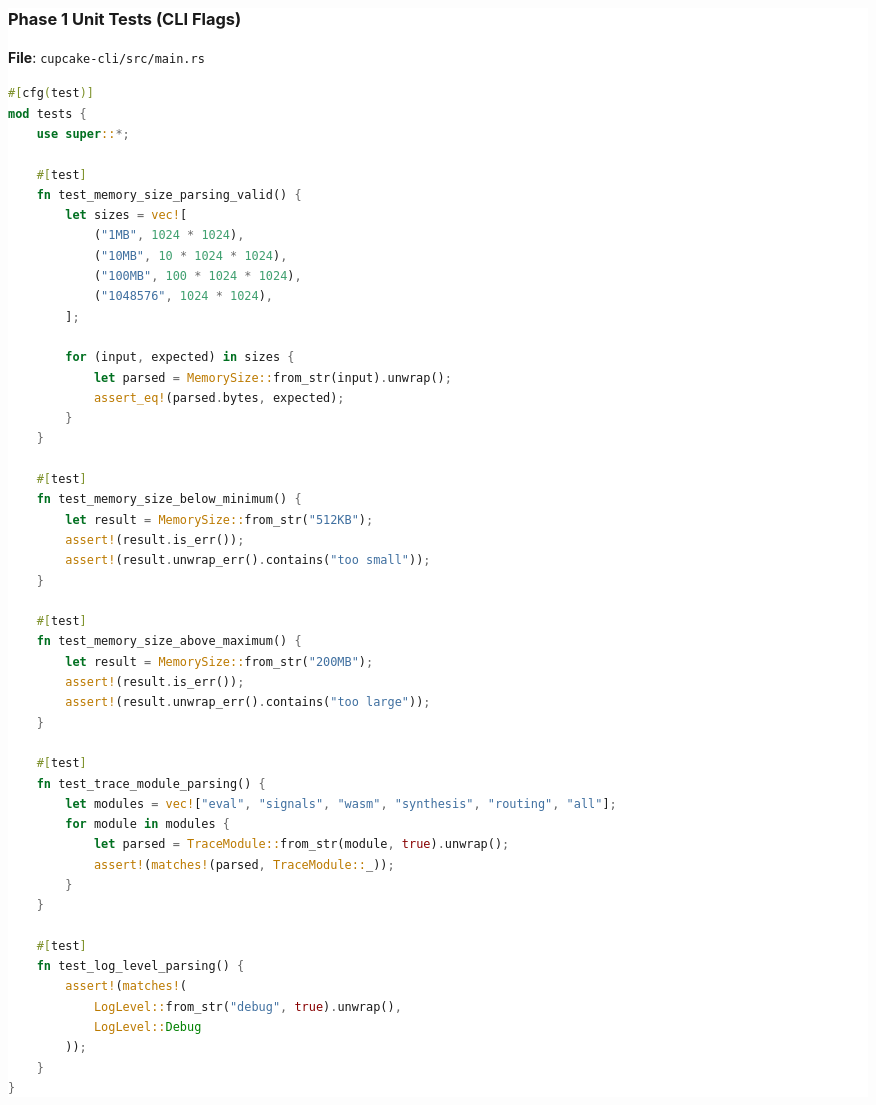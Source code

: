 ### Phase 1 Unit Tests (CLI Flags)

**File**: `cupcake-cli/src/main.rs`

```rust
#[cfg(test)]
mod tests {
    use super::*;

    #[test]
    fn test_memory_size_parsing_valid() {
        let sizes = vec![
            ("1MB", 1024 * 1024),
            ("10MB", 10 * 1024 * 1024),
            ("100MB", 100 * 1024 * 1024),
            ("1048576", 1024 * 1024),
        ];

        for (input, expected) in sizes {
            let parsed = MemorySize::from_str(input).unwrap();
            assert_eq!(parsed.bytes, expected);
        }
    }

    #[test]
    fn test_memory_size_below_minimum() {
        let result = MemorySize::from_str("512KB");
        assert!(result.is_err());
        assert!(result.unwrap_err().contains("too small"));
    }

    #[test]
    fn test_memory_size_above_maximum() {
        let result = MemorySize::from_str("200MB");
        assert!(result.is_err());
        assert!(result.unwrap_err().contains("too large"));
    }

    #[test]
    fn test_trace_module_parsing() {
        let modules = vec!["eval", "signals", "wasm", "synthesis", "routing", "all"];
        for module in modules {
            let parsed = TraceModule::from_str(module, true).unwrap();
            assert!(matches!(parsed, TraceModule::_));
        }
    }

    #[test]
    fn test_log_level_parsing() {
        assert!(matches!(
            LogLevel::from_str("debug", true).unwrap(),
            LogLevel::Debug
        ));
    }
}
```
